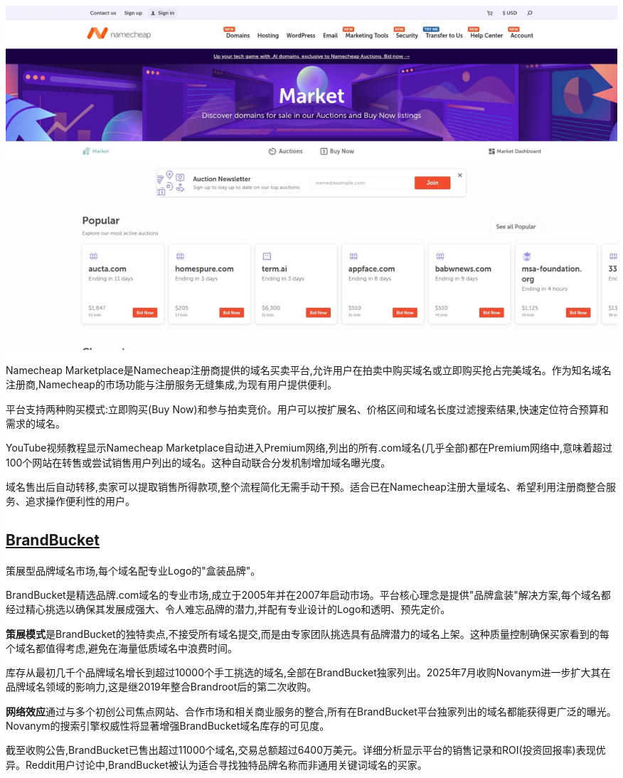 ![Namecheap Marketplace Screenshot](image/namecheap.webp)


Namecheap Marketplace是Namecheap注册商提供的域名买卖平台,允许用户在拍卖中购买域名或立即购买抢占完美域名。作为知名域名注册商,Namecheap的市场功能与注册服务无缝集成,为现有用户提供便利。

平台支持两种购买模式:立即购买(Buy Now)和参与拍卖竞价。用户可以按扩展名、价格区间和域名长度过滤搜索结果,快速定位符合预算和需求的域名。

YouTube视频教程显示Namecheap Marketplace自动进入Premium网络,列出的所有.com域名(几乎全部)都在Premium网络中,意味着超过100个网站在转售或尝试销售用户列出的域名。这种自动联合分发机制增加域名曝光度。

域名售出后自动转移,卖家可以提取销售所得款项,整个流程简化无需手动干预。适合已在Namecheap注册大量域名、希望利用注册商整合服务、追求操作便利性的用户。

## **[BrandBucket](https://www.brandbucket.com)**

策展型品牌域名市场,每个域名配专业Logo的"盒装品牌"。

BrandBucket是精选品牌.com域名的专业市场,成立于2005年并在2007年启动市场。平台核心理念是提供"品牌盒装"解决方案,每个域名都经过精心挑选以确保其发展成强大、令人难忘品牌的潜力,并配有专业设计的Logo和透明、预先定价。

**策展模式**是BrandBucket的独特卖点,不接受所有域名提交,而是由专家团队挑选具有品牌潜力的域名上架。这种质量控制确保买家看到的每个域名都值得考虑,避免在海量低质域名中浪费时间。

库存从最初几千个品牌域名增长到超过10000个手工挑选的域名,全部在BrandBucket独家列出。2025年7月收购Novanym进一步扩大其在品牌域名领域的影响力,这是继2019年整合Brandroot后的第二次收购。

**网络效应**通过与多个初创公司焦点网站、合作市场和相关商业服务的整合,所有在BrandBucket平台独家列出的域名都能获得更广泛的曝光。Novanym的搜索引擎权威性将显著增强BrandBucket域名库存的可见度。

截至收购公告,BrandBucket已售出超过11000个域名,交易总额超过6400万美元。详细分析显示平台的销售记录和ROI(投资回报率)表现优异。Reddit用户讨论中,BrandBucket被认为适合寻找独特品牌名称而非通用关键词域名的买家。
